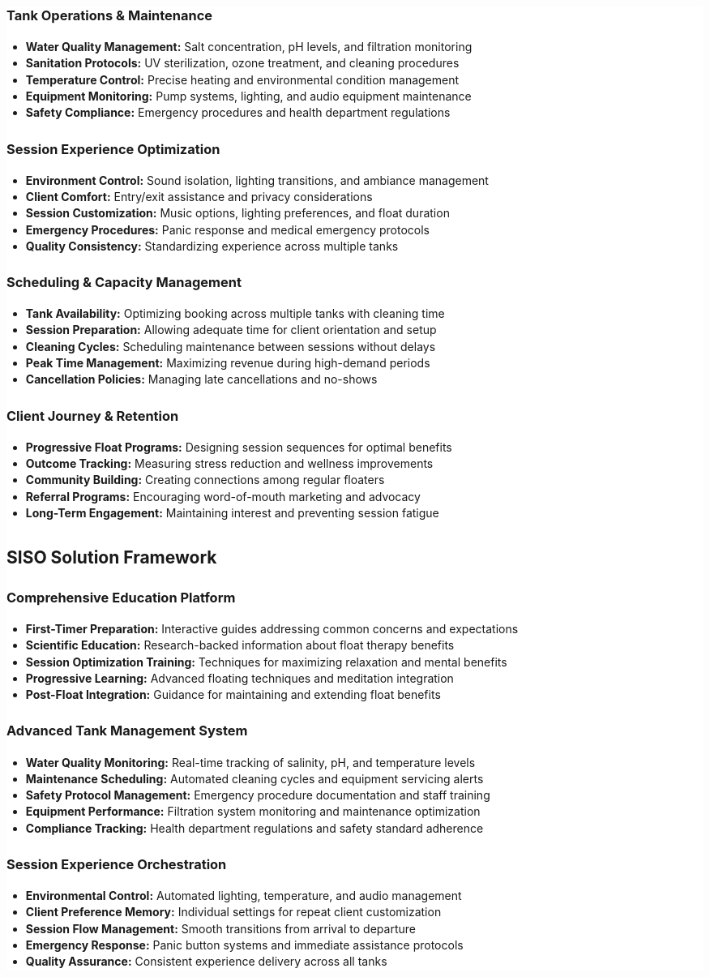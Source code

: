 ### Tank Operations & Maintenance
- **Water Quality Management:** Salt concentration, pH levels, and filtration monitoring
- **Sanitation Protocols:** UV sterilization, ozone treatment, and cleaning procedures
- **Temperature Control:** Precise heating and environmental condition management
- **Equipment Monitoring:** Pump systems, lighting, and audio equipment maintenance
- **Safety Compliance:** Emergency procedures and health department regulations

### Session Experience Optimization
- **Environment Control:** Sound isolation, lighting transitions, and ambiance management
- **Client Comfort:** Entry/exit assistance and privacy considerations
- **Session Customization:** Music options, lighting preferences, and float duration
- **Emergency Procedures:** Panic response and medical emergency protocols
- **Quality Consistency:** Standardizing experience across multiple tanks

### Scheduling & Capacity Management
- **Tank Availability:** Optimizing booking across multiple tanks with cleaning time
- **Session Preparation:** Allowing adequate time for client orientation and setup
- **Cleaning Cycles:** Scheduling maintenance between sessions without delays
- **Peak Time Management:** Maximizing revenue during high-demand periods
- **Cancellation Policies:** Managing late cancellations and no-shows

### Client Journey & Retention
- **Progressive Float Programs:** Designing session sequences for optimal benefits
- **Outcome Tracking:** Measuring stress reduction and wellness improvements
- **Community Building:** Creating connections among regular floaters
- **Referral Programs:** Encouraging word-of-mouth marketing and advocacy
- **Long-Term Engagement:** Maintaining interest and preventing session fatigue

## SISO Solution Framework

### Comprehensive Education Platform
- **First-Timer Preparation:** Interactive guides addressing common concerns and expectations
- **Scientific Education:** Research-backed information about float therapy benefits
- **Session Optimization Training:** Techniques for maximizing relaxation and mental benefits
- **Progressive Learning:** Advanced floating techniques and meditation integration
- **Post-Float Integration:** Guidance for maintaining and extending float benefits

### Advanced Tank Management System
- **Water Quality Monitoring:** Real-time tracking of salinity, pH, and temperature levels
- **Maintenance Scheduling:** Automated cleaning cycles and equipment servicing alerts
- **Safety Protocol Management:** Emergency procedure documentation and staff training
- **Equipment Performance:** Filtration system monitoring and maintenance optimization
- **Compliance Tracking:** Health department regulations and safety standard adherence

### Session Experience Orchestration
- **Environmental Control:** Automated lighting, temperature, and audio management
- **Client Preference Memory:** Individual settings for repeat client customization
- **Session Flow Management:** Smooth transitions from arrival to departure
- **Emergency Response:** Panic button systems and immediate assistance protocols
- **Quality Assurance:** Consistent experience delivery across all tanks
